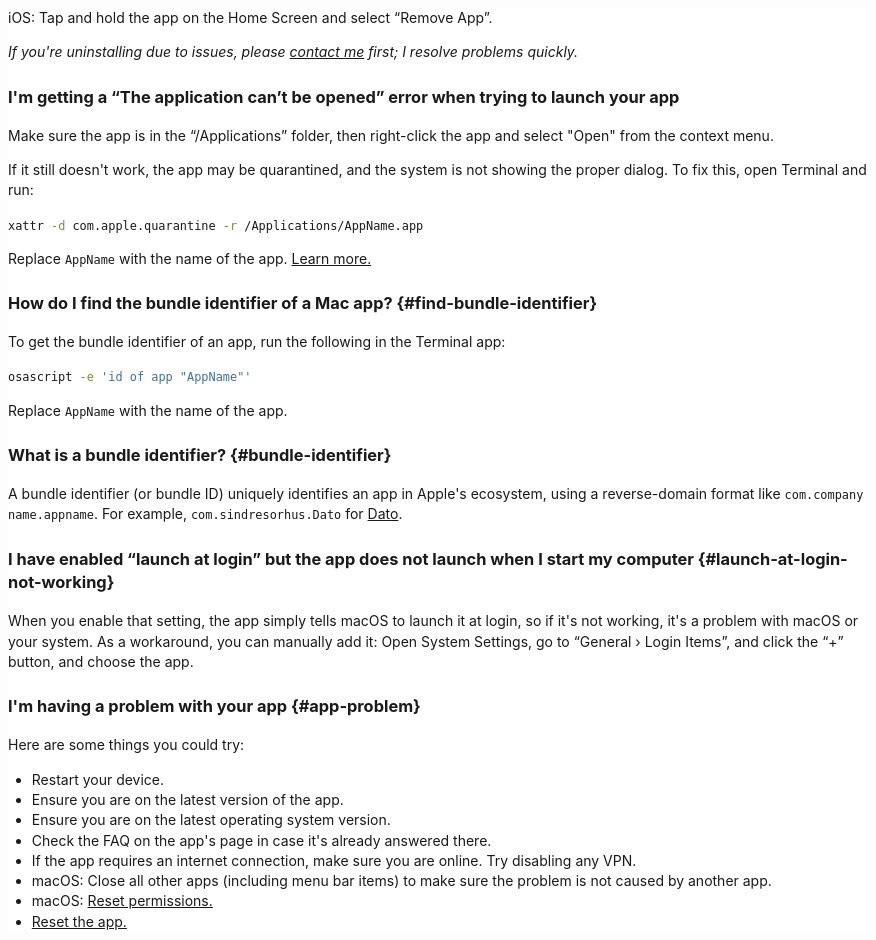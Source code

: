 iOS: Tap and hold the app on the Home Screen and select “Remove App”.

*If you're uninstalling due to issues, please [contact me](/feedback) first; I resolve problems quickly.*

### I'm getting a “The application can’t be opened” error when trying to launch your app

Make sure the app is in the “/Applications” folder, then right-click the app and select "Open" from the context menu.

If it still doesn't work, the app may be quarantined, and the system is not showing the proper dialog. To fix this, open Terminal and run:

```sh
xattr -d com.apple.quarantine -r /Applications/AppName.app
```

Replace `AppName` with the name of the app. [Learn more.](https://superuser.com/a/28400/6877)

### How do I find the bundle identifier of a Mac app? {#find-bundle-identifier}

To get the bundle identifier of an app, run the following in the Terminal app:

```sh
osascript -e 'id of app "AppName"'
```

Replace `AppName` with the name of the app.

### What is a bundle identifier? {#bundle-identifier}

A bundle identifier (or bundle ID) uniquely identifies an app in Apple's ecosystem, using a reverse-domain format like `com.companyname.appname`. For example, `com.sindresorhus.Dato` for [Dato](/dato).

### I have enabled “launch at login” but the app does not launch when I start my computer {#launch-at-login-not-working}

When you enable that setting, the app simply tells macOS to launch it at login, so if it's not working, it's a problem with macOS or your system. As a workaround, you can manually add it: Open System Settings, go to “General › Login Items”, and click the “+” button, and choose the app.

### I'm having a problem with your app {#app-problem}

Here are some things you could try:

- Restart your device.
- Ensure you are on the latest version of the app.
- Ensure you are on the latest operating system version.
- Check the FAQ on the app's page in case it's already answered there.
- If the app requires an internet connection, make sure you are online. Try disabling any VPN.
- macOS: Close all other apps (including menu bar items) to make sure the problem is not caused by another app.
- macOS: [Reset permissions.](#mac-reset-permissions)
- [Reset the app.](#reset-app)
